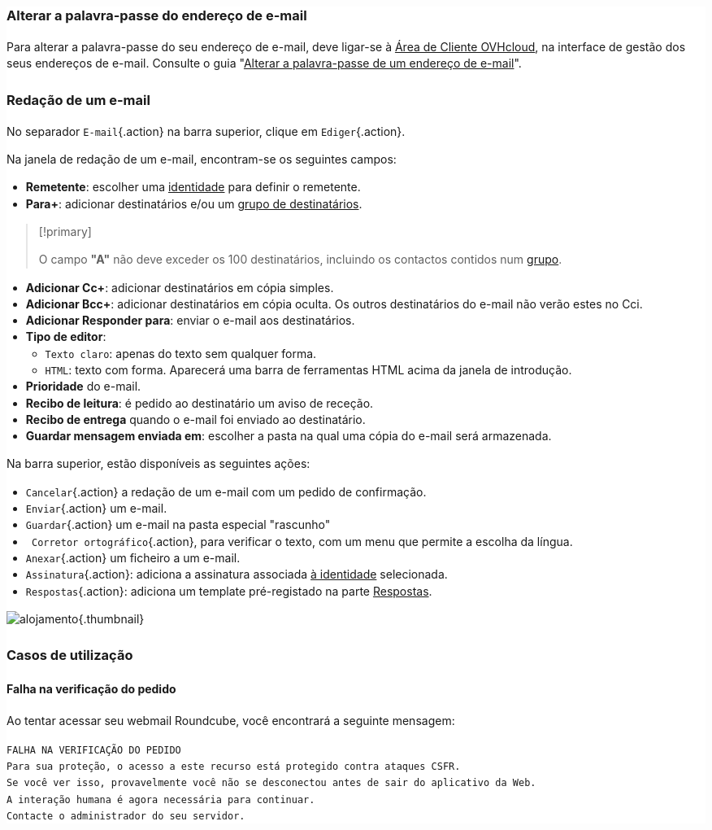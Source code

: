 ### Alterar a palavra-passe do endereço de e-mail <a name="password"></a>

Para alterar a palavra-passe do seu endereço de e-mail, deve ligar-se à [Área de Cliente OVHcloud](/links/manager), na interface de gestão dos seus endereços de e-mail. Consulte o guia "[Alterar a palavra-passe de um endereço de e-mail](/pages/web_cloud/email_and_collaborative_solutions/mx_plan/email_change_password)".

### Redação de um e-mail <a name="email-writing"></a>

No separador `E-mail`{.action} na barra superior, clique em `Ediger`{.action}.

Na janela de redação de um e-mail, encontram-se os seguintes campos: 

- **Remetente**: escolher uma [identidade](#identity) para definir o remetente.
- **Para+**: adicionar destinatários e/ou um [grupo de destinatários](#group).

> [!primary]
> 
> O campo **"A"** não deve exceder os 100 destinatários, incluindo os contactos contidos num [grupo](#group).

- **Adicionar Cc+**: adicionar destinatários em cópia simples.
- **Adicionar Bcc+**: adicionar destinatários em cópia oculta. Os outros destinatários do e-mail não verão estes no Cci.
- **Adicionar Responder para**: enviar o e-mail aos destinatários.
- **Tipo de editor**:  
    - `Texto claro`: apenas do texto sem qualquer forma.
    - `HTML`: texto com forma. Aparecerá uma barra de ferramentas HTML acima da janela de introdução.
- **Prioridade** do e-mail.
- **Recibo de leitura**: é pedido ao destinatário um aviso de receção.
- **Recibo de entrega** quando o e-mail foi enviado ao destinatário.
- **Guardar mensagem enviada em**: escolher a pasta na qual uma cópia do e-mail será armazenada.

Na barra superior, estão disponíveis as seguintes ações:

- `Cancelar`{.action} a redação de um e-mail com um pedido de confirmação.
- `Enviar`{.action} um e-mail.
- `Guardar`{.action} um e-mail na pasta especial "rascunho"
- ` Corretor ortográfico`{.action}, para verificar o texto, com um menu que permite a escolha da língua.
- `Anexar`{.action} um ficheiro a um e-mail.
- `Assinatura`{.action}: adiciona a assinatura associada [à identidade](#identity) selecionada.
- `Respostas`{.action}: adiciona um template pré-registado na parte [Respostas](#responses).

![alojamento](images/roundcube13.png){.thumbnail}

### Casos de utilização <a name="usecase"></a>

#### Falha na verificação do pedido

Ao tentar acessar seu webmail Roundcube, você encontrará a seguinte mensagem:

```console
FALHA NA VERIFICAÇÃO DO PEDIDO
Para sua proteção, o acesso a este recurso está protegido contra ataques CSFR.
Se você ver isso, provavelmente você não se desconectou antes de sair do aplicativo da Web.
A interação humana é agora necessária para continuar.
Contacte o administrador do seu servidor.
```
